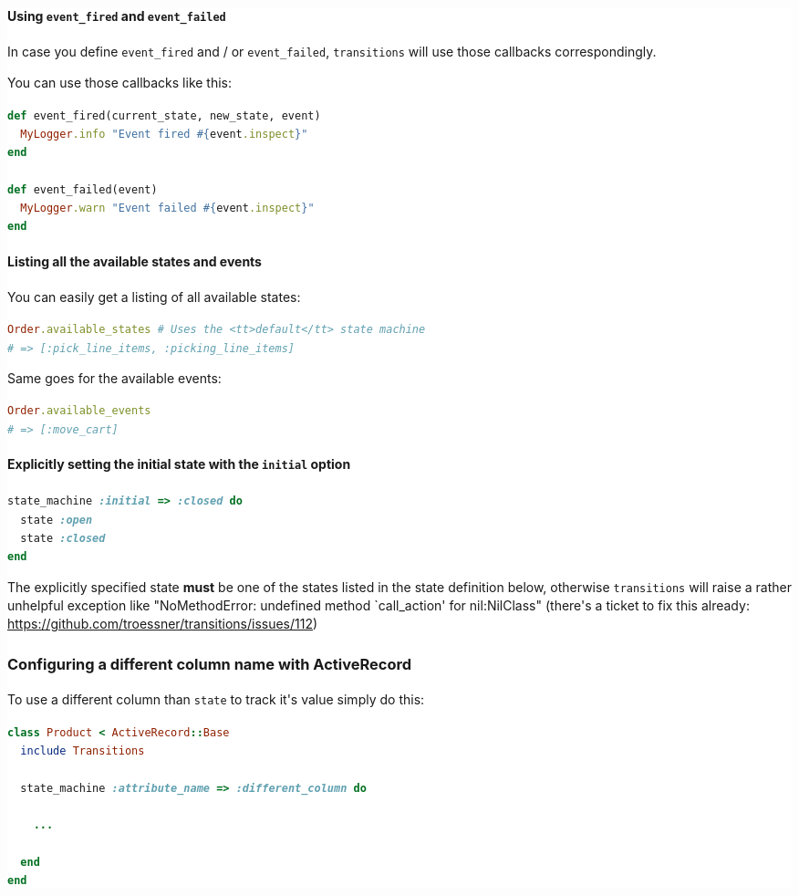 #### Using `event_fired` and `event_failed`

In case you define `event_fired` and / or `event_failed`, `transitions` will
use those callbacks correspondingly.

You can use those callbacks like this:
```ruby
def event_fired(current_state, new_state, event)
  MyLogger.info "Event fired #{event.inspect}"
end

def event_failed(event)
  MyLogger.warn "Event failed #{event.inspect}"
end
```

#### Listing all the available states and events

You can easily get a listing of all available states:
```ruby
Order.available_states # Uses the <tt>default</tt> state machine
# => [:pick_line_items, :picking_line_items]
```

Same goes for the available events:
```ruby
Order.available_events
# => [:move_cart]
```

#### Explicitly setting the initial state with the `initial` option
```ruby
state_machine :initial => :closed do
  state :open
  state :closed
end
```

The explicitly specified state **must** be one of the states listed in the state definition below, otherwise `transitions` will raise a rather unhelpful exception like "NoMethodError: undefined method `call_action' for nil:NilClass" (there's a ticket to fix this already: https://github.com/troessner/transitions/issues/112)


### Configuring a different column name with ActiveRecord

To use a different column than `state` to track it's value simply do this:
```ruby
class Product < ActiveRecord::Base
  include Transitions

  state_machine :attribute_name => :different_column do

    ...

  end
end
```
